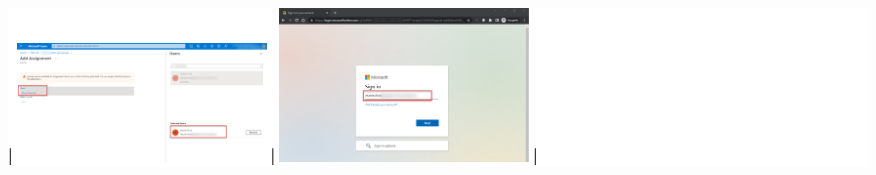 | [<img src="./images/IAS_AD25.png" width="250"/>](./images/IAS_AD25.png?raw=true) | [<img src="./images/IAS_AD26.png" width="250"/>](./images/IAS_AD26.png?raw=true) |